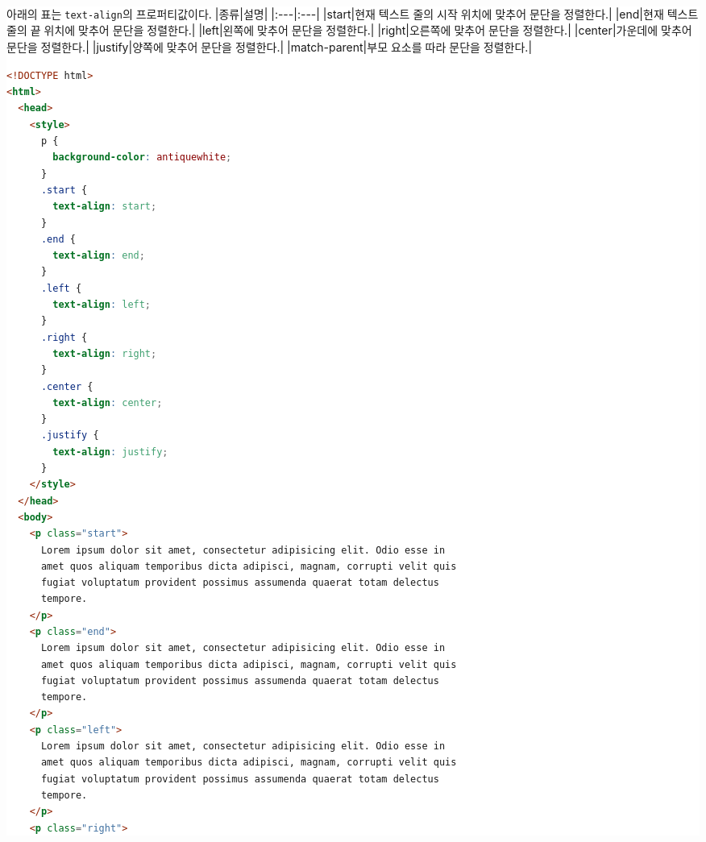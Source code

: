 아래의 표는 `text-align`의 프로퍼티값이다.
|종류|설명|
|:---|:---|
|start|현재 텍스트 줄의 시작 위치에 맞추어 문단을 정렬한다.|
|end|현재 텍스트 줄의 끝 위치에 맞추어 문단을 정렬한다.|
|left|왼쪽에 맞추어 문단을 정렬한다.|
|right|오른쪽에 맞추어 문단을 정렬한다.|
|center|가운데에 맞추어 문단을 정렬한다.|
|justify|양쪽에 맞추어 문단을 정렬한다.|
|match-parent|부모 요소를 따라 문단을 정렬한다.|

```html
<!DOCTYPE html>
<html>
  <head>
    <style>
      p {
        background-color: antiquewhite;
      }
      .start {
        text-align: start;
      }
      .end {
        text-align: end;
      }
      .left {
        text-align: left;
      }
      .right {
        text-align: right;
      }
      .center {
        text-align: center;
      }
      .justify {
        text-align: justify;
      }
    </style>
  </head>
  <body>
    <p class="start">
      Lorem ipsum dolor sit amet, consectetur adipisicing elit. Odio esse in
      amet quos aliquam temporibus dicta adipisci, magnam, corrupti velit quis
      fugiat voluptatum provident possimus assumenda quaerat totam delectus
      tempore.
    </p>
    <p class="end">
      Lorem ipsum dolor sit amet, consectetur adipisicing elit. Odio esse in
      amet quos aliquam temporibus dicta adipisci, magnam, corrupti velit quis
      fugiat voluptatum provident possimus assumenda quaerat totam delectus
      tempore.
    </p>
    <p class="left">
      Lorem ipsum dolor sit amet, consectetur adipisicing elit. Odio esse in
      amet quos aliquam temporibus dicta adipisci, magnam, corrupti velit quis
      fugiat voluptatum provident possimus assumenda quaerat totam delectus
      tempore.
    </p>
    <p class="right">
```